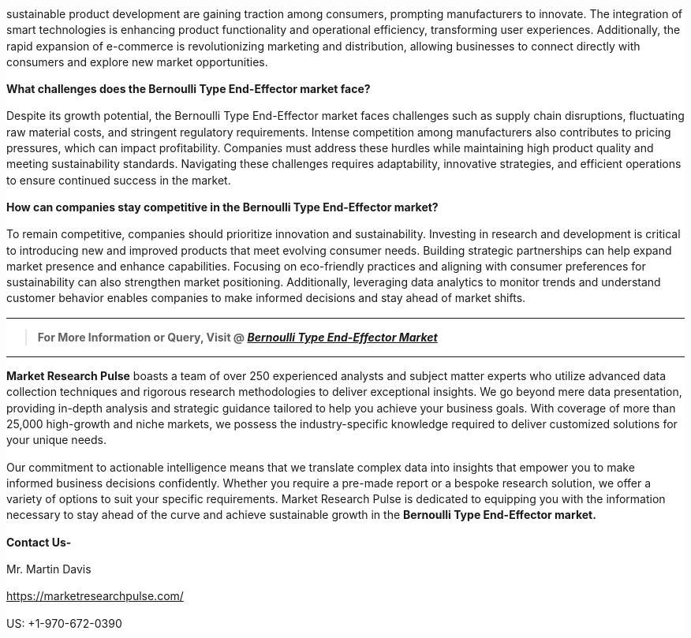 sustainable product development are gaining traction among consumers, prompting manufacturers to innovate. The integration of smart technologies is enhancing product functionality and operational efficiency, transforming user experiences. Additionally, the rapid expansion of e-commerce is revolutionizing marketing and distribution, allowing businesses to connect directly with consumers and explore new market opportunities.</p><p><strong>What challenges does the Bernoulli Type End-Effector market face?</strong></p><p>Despite its growth potential, the Bernoulli Type End-Effector market faces challenges such as supply chain disruptions, fluctuating raw material costs, and stringent regulatory requirements. Intense competition among manufacturers also contributes to pricing pressures, which can impact profitability. Companies must address these hurdles while maintaining high product quality and meeting sustainability standards. Navigating these challenges requires adaptability, innovative strategies, and efficient operations to ensure continued success in the market.</p><p><strong>How can companies stay competitive in the Bernoulli Type End-Effector market?</strong></p><p>To remain competitive, companies should prioritize innovation and sustainability. Investing in research and development is critical to introducing new and improved products that meet evolving consumer needs. Building strategic partnerships can help expand market presence and enhance capabilities. Focusing on eco-friendly practices and aligning with consumer preferences for sustainability can also strengthen market positioning. Additionally, leveraging data analytics to monitor trends and understand customer behavior enables companies to make informed decisions and stay ahead of market shifts.</p><hr /><blockquote><p><strong>For More Information or Query, Visit @&nbsp;<em><a href="https://marketresearchpulse.com/report/97446/bernoulli-type-end-effector-market?utm_source=Linkedin&utm_medium=0111">Bernoulli Type End-Effector Market</a></em></strong></p></blockquote><hr /><p><strong>Market Research Pulse</strong> boasts a team of over 250 experienced analysts and subject matter experts who utilize advanced data collection techniques and rigorous research methodologies to deliver exceptional insights. We go beyond mere data presentation, providing in-depth analysis and strategic guidance tailored to help you achieve your business goals. With coverage of more than 25,000 high-growth and niche markets, we possess the industry-specific knowledge required to deliver customized solutions for your unique needs.</p><p>Our commitment to actionable intelligence means that we translate complex data into insights that empower you to make informed business decisions confidently. Whether you require a pre-made report or a bespoke research solution, we offer a variety of options to suit your specific requirements. Market Research Pulse is dedicated to equipping you with the information necessary to stay ahead of the curve and achieve sustainable growth in the <strong>Bernoulli Type End-Effector market.</strong></p><p><strong>Contact Us-</strong></p><p>Mr. Martin Davis</p><p>https://marketresearchpulse.com/</p><p>US: +1-970-672-0390</p>
